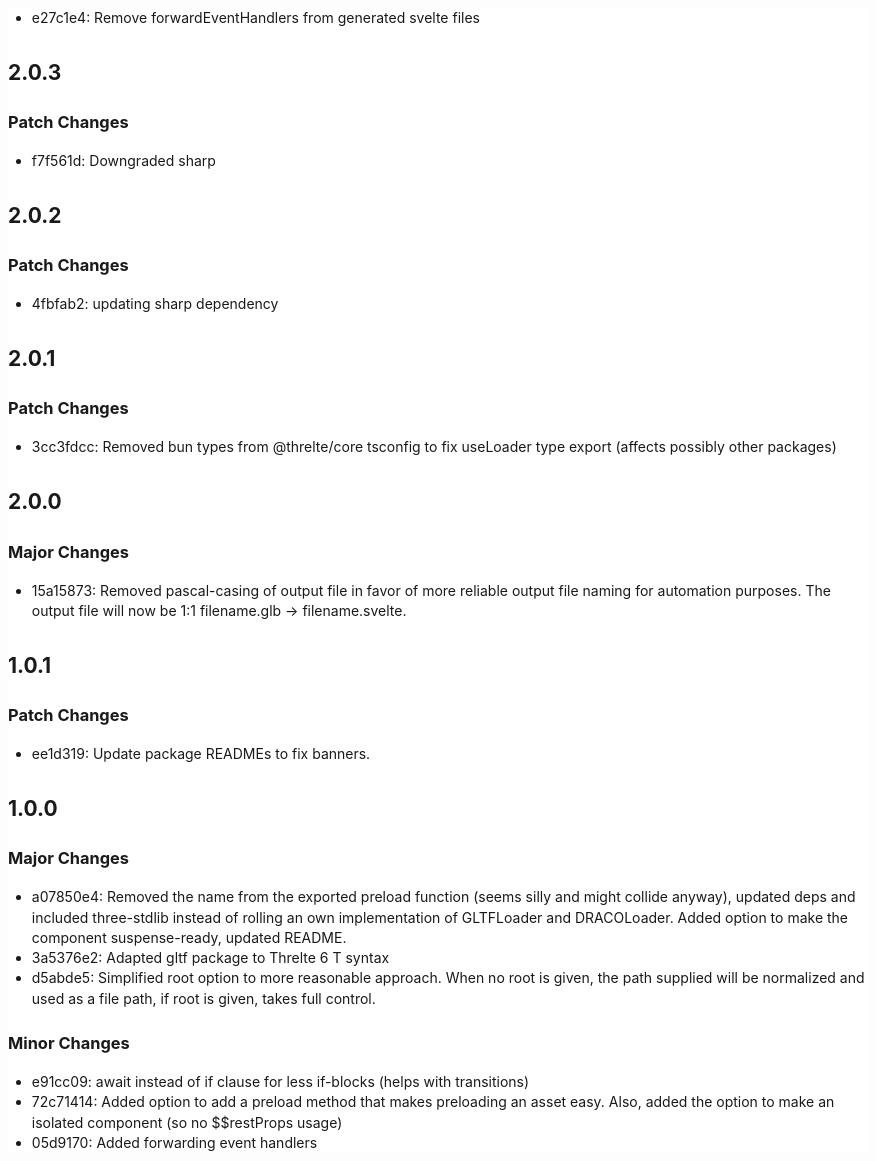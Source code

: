 - e27c1e4: Remove forwardEventHandlers from generated svelte files

## 2.0.3

### Patch Changes

- f7f561d: Downgraded sharp

## 2.0.2

### Patch Changes

- 4fbfab2: updating sharp dependency

## 2.0.1

### Patch Changes

- 3cc3fdcc: Removed bun types from @threlte/core tsconfig to fix useLoader type export (affects possibly other packages)

## 2.0.0

### Major Changes

- 15a15873: Removed pascal-casing of output file in favor of more reliable output file naming for automation purposes. The output file will now be 1:1 filename.glb -> filename.svelte.

## 1.0.1

### Patch Changes

- ee1d319: Update package READMEs to fix banners.

## 1.0.0

### Major Changes

- a07850e4: Removed the name from the exported preload function (seems silly and might collide anyway), updated deps and included three-stdlib instead of rolling an own implementation of GLTFLoader and DRACOLoader. Added option to make the component suspense-ready, updated README.
- 3a5376e2: Adapted gltf package to Threlte 6 T syntax
- d5abde5: Simplified root option to more reasonable approach. When no root is given, the path supplied will be normalized and used as a file path, if root is given, takes full control.

### Minor Changes

- e91cc09: await instead of if clause for less if-blocks (helps with transitions)
- 72c71414: Added option to add a preload method that makes preloading an asset easy. Also, added the option to make an isolated component (so no \$\$restProps usage)
- 05d9170: Added forwarding event handlers
